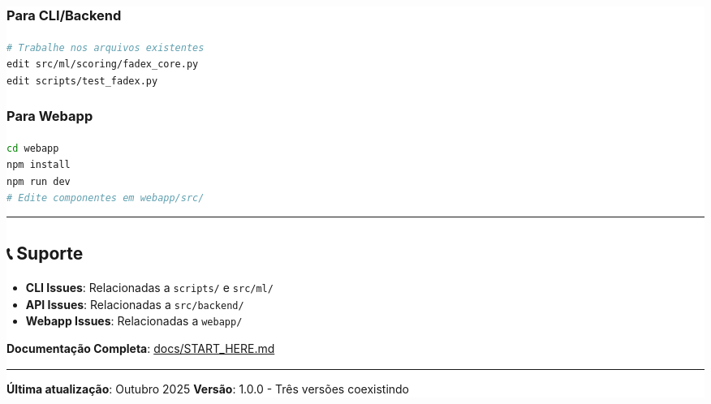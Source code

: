 ### Para CLI/Backend
```bash
# Trabalhe nos arquivos existentes
edit src/ml/scoring/fadex_core.py
edit scripts/test_fadex.py
```

### Para Webapp
```bash
cd webapp
npm install
npm run dev
# Edite componentes em webapp/src/
```

---

## 📞 Suporte

- **CLI Issues**: Relacionadas a `scripts/` e `src/ml/`
- **API Issues**: Relacionadas a `src/backend/`
- **Webapp Issues**: Relacionadas a `webapp/`

**Documentação Completa**: [docs/START_HERE.md](docs/START_HERE.md)

---

**Última atualização**: Outubro 2025
**Versão**: 1.0.0 - Três versões coexistindo
